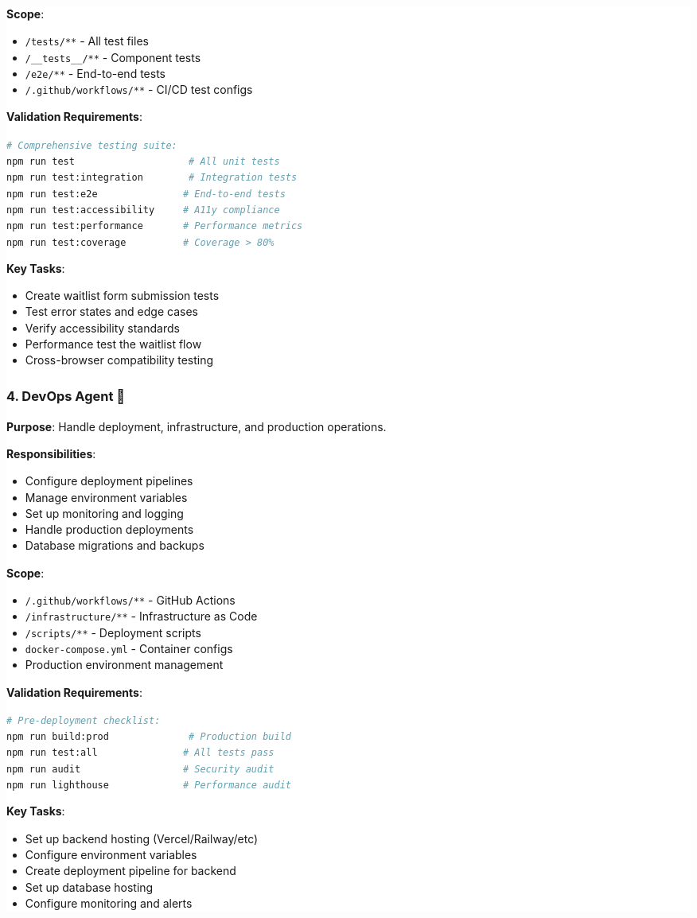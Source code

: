 **Scope**:
- `/tests/**` - All test files
- `/__tests__/**` - Component tests
- `/e2e/**` - End-to-end tests
- `/.github/workflows/**` - CI/CD test configs

**Validation Requirements**:
```bash
# Comprehensive testing suite:
npm run test                    # All unit tests
npm run test:integration        # Integration tests
npm run test:e2e               # End-to-end tests
npm run test:accessibility     # A11y compliance
npm run test:performance       # Performance metrics
npm run test:coverage          # Coverage > 80%
```

**Key Tasks**:
- Create waitlist form submission tests
- Test error states and edge cases
- Verify accessibility standards
- Performance test the waitlist flow
- Cross-browser compatibility testing

### 4. DevOps Agent 🚀
**Purpose**: Handle deployment, infrastructure, and production operations.

**Responsibilities**:
- Configure deployment pipelines
- Manage environment variables
- Set up monitoring and logging
- Handle production deployments
- Database migrations and backups

**Scope**:
- `/.github/workflows/**` - GitHub Actions
- `/infrastructure/**` - Infrastructure as Code
- `/scripts/**` - Deployment scripts
- `docker-compose.yml` - Container configs
- Production environment management

**Validation Requirements**:
```bash
# Pre-deployment checklist:
npm run build:prod              # Production build
npm run test:all               # All tests pass
npm run audit                  # Security audit
npm run lighthouse             # Performance audit
```

**Key Tasks**:
- Set up backend hosting (Vercel/Railway/etc)
- Configure environment variables
- Create deployment pipeline for backend
- Set up database hosting
- Configure monitoring and alerts
